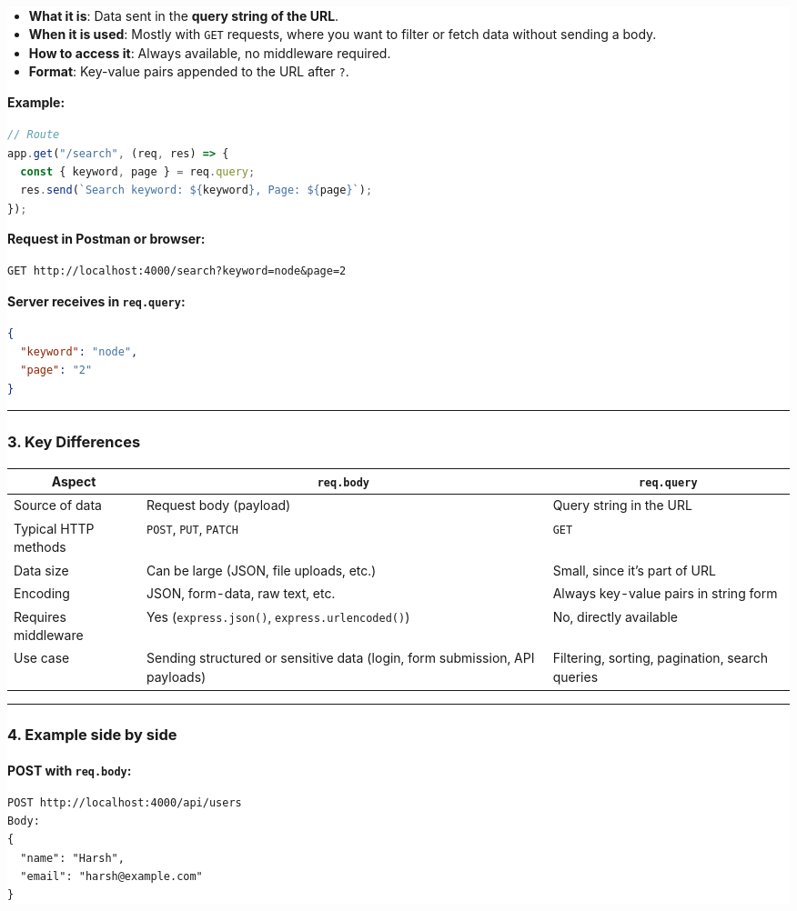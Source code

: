 * **What it is**: Data sent in the **query string of the URL**.
* **When it is used**: Mostly with `GET` requests, where you want to filter or fetch data without sending a body.
* **How to access it**: Always available, no middleware required.
* **Format**: Key-value pairs appended to the URL after `?`.

**Example:**

```js
// Route
app.get("/search", (req, res) => {
  const { keyword, page } = req.query;
  res.send(`Search keyword: ${keyword}, Page: ${page}`);
});
```

**Request in Postman or browser:**

```
GET http://localhost:4000/search?keyword=node&page=2
```

**Server receives in `req.query`:**

```json
{
  "keyword": "node",
  "page": "2"
}
```

---

### 3. Key Differences

| Aspect               | `req.body`                                                                  | `req.query`                                    |
| -------------------- | --------------------------------------------------------------------------- | ---------------------------------------------- |
| Source of data       | Request body (payload)                                                      | Query string in the URL                        |
| Typical HTTP methods | `POST`, `PUT`, `PATCH`                                                      | `GET`                                          |
| Data size            | Can be large (JSON, file uploads, etc.)                                     | Small, since it’s part of URL                  |
| Encoding             | JSON, form-data, raw text, etc.                                             | Always key-value pairs in string form          |
| Requires middleware  | Yes (`express.json()`, `express.urlencoded()`)                              | No, directly available                         |
| Use case             | Sending structured or sensitive data (login, form submission, API payloads) | Filtering, sorting, pagination, search queries |

---

### 4. Example side by side

**POST with `req.body`:**

```
POST http://localhost:4000/api/users
Body:
{
  "name": "Harsh",
  "email": "harsh@example.com"
}
```
